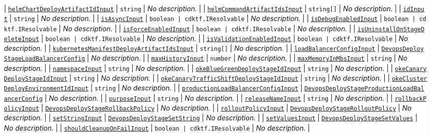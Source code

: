 | <code><a href="#rhizo-co-terraform-provider-oci.devopsDeployStage.DevopsDeployStage.property.helmChartDeployArtifactIdInput">helmChartDeployArtifactIdInput</a></code> | <code>string</code> | *No description.* |
| <code><a href="#rhizo-co-terraform-provider-oci.devopsDeployStage.DevopsDeployStage.property.helmCommandArtifactIdsInput">helmCommandArtifactIdsInput</a></code> | <code>string[]</code> | *No description.* |
| <code><a href="#rhizo-co-terraform-provider-oci.devopsDeployStage.DevopsDeployStage.property.idInput">idInput</a></code> | <code>string</code> | *No description.* |
| <code><a href="#rhizo-co-terraform-provider-oci.devopsDeployStage.DevopsDeployStage.property.isAsyncInput">isAsyncInput</a></code> | <code>boolean \| cdktf.IResolvable</code> | *No description.* |
| <code><a href="#rhizo-co-terraform-provider-oci.devopsDeployStage.DevopsDeployStage.property.isDebugEnabledInput">isDebugEnabledInput</a></code> | <code>boolean \| cdktf.IResolvable</code> | *No description.* |
| <code><a href="#rhizo-co-terraform-provider-oci.devopsDeployStage.DevopsDeployStage.property.isForceEnabledInput">isForceEnabledInput</a></code> | <code>boolean \| cdktf.IResolvable</code> | *No description.* |
| <code><a href="#rhizo-co-terraform-provider-oci.devopsDeployStage.DevopsDeployStage.property.isUninstallOnStageDeleteInput">isUninstallOnStageDeleteInput</a></code> | <code>boolean \| cdktf.IResolvable</code> | *No description.* |
| <code><a href="#rhizo-co-terraform-provider-oci.devopsDeployStage.DevopsDeployStage.property.isValidationEnabledInput">isValidationEnabledInput</a></code> | <code>boolean \| cdktf.IResolvable</code> | *No description.* |
| <code><a href="#rhizo-co-terraform-provider-oci.devopsDeployStage.DevopsDeployStage.property.kubernetesManifestDeployArtifactIdsInput">kubernetesManifestDeployArtifactIdsInput</a></code> | <code>string[]</code> | *No description.* |
| <code><a href="#rhizo-co-terraform-provider-oci.devopsDeployStage.DevopsDeployStage.property.loadBalancerConfigInput">loadBalancerConfigInput</a></code> | <code><a href="#rhizo-co-terraform-provider-oci.devopsDeployStage.DevopsDeployStageLoadBalancerConfig">DevopsDeployStageLoadBalancerConfig</a></code> | *No description.* |
| <code><a href="#rhizo-co-terraform-provider-oci.devopsDeployStage.DevopsDeployStage.property.maxHistoryInput">maxHistoryInput</a></code> | <code>number</code> | *No description.* |
| <code><a href="#rhizo-co-terraform-provider-oci.devopsDeployStage.DevopsDeployStage.property.maxMemoryInMbsInput">maxMemoryInMbsInput</a></code> | <code>string</code> | *No description.* |
| <code><a href="#rhizo-co-terraform-provider-oci.devopsDeployStage.DevopsDeployStage.property.namespaceInput">namespaceInput</a></code> | <code>string</code> | *No description.* |
| <code><a href="#rhizo-co-terraform-provider-oci.devopsDeployStage.DevopsDeployStage.property.okeBlueGreenDeployStageIdInput">okeBlueGreenDeployStageIdInput</a></code> | <code>string</code> | *No description.* |
| <code><a href="#rhizo-co-terraform-provider-oci.devopsDeployStage.DevopsDeployStage.property.okeCanaryDeployStageIdInput">okeCanaryDeployStageIdInput</a></code> | <code>string</code> | *No description.* |
| <code><a href="#rhizo-co-terraform-provider-oci.devopsDeployStage.DevopsDeployStage.property.okeCanaryTrafficShiftDeployStageIdInput">okeCanaryTrafficShiftDeployStageIdInput</a></code> | <code>string</code> | *No description.* |
| <code><a href="#rhizo-co-terraform-provider-oci.devopsDeployStage.DevopsDeployStage.property.okeClusterDeployEnvironmentIdInput">okeClusterDeployEnvironmentIdInput</a></code> | <code>string</code> | *No description.* |
| <code><a href="#rhizo-co-terraform-provider-oci.devopsDeployStage.DevopsDeployStage.property.productionLoadBalancerConfigInput">productionLoadBalancerConfigInput</a></code> | <code><a href="#rhizo-co-terraform-provider-oci.devopsDeployStage.DevopsDeployStageProductionLoadBalancerConfig">DevopsDeployStageProductionLoadBalancerConfig</a></code> | *No description.* |
| <code><a href="#rhizo-co-terraform-provider-oci.devopsDeployStage.DevopsDeployStage.property.purposeInput">purposeInput</a></code> | <code>string</code> | *No description.* |
| <code><a href="#rhizo-co-terraform-provider-oci.devopsDeployStage.DevopsDeployStage.property.releaseNameInput">releaseNameInput</a></code> | <code>string</code> | *No description.* |
| <code><a href="#rhizo-co-terraform-provider-oci.devopsDeployStage.DevopsDeployStage.property.rollbackPolicyInput">rollbackPolicyInput</a></code> | <code><a href="#rhizo-co-terraform-provider-oci.devopsDeployStage.DevopsDeployStageRollbackPolicy">DevopsDeployStageRollbackPolicy</a></code> | *No description.* |
| <code><a href="#rhizo-co-terraform-provider-oci.devopsDeployStage.DevopsDeployStage.property.rolloutPolicyInput">rolloutPolicyInput</a></code> | <code><a href="#rhizo-co-terraform-provider-oci.devopsDeployStage.DevopsDeployStageRolloutPolicy">DevopsDeployStageRolloutPolicy</a></code> | *No description.* |
| <code><a href="#rhizo-co-terraform-provider-oci.devopsDeployStage.DevopsDeployStage.property.setStringInput">setStringInput</a></code> | <code><a href="#rhizo-co-terraform-provider-oci.devopsDeployStage.DevopsDeployStageSetString">DevopsDeployStageSetString</a></code> | *No description.* |
| <code><a href="#rhizo-co-terraform-provider-oci.devopsDeployStage.DevopsDeployStage.property.setValuesInput">setValuesInput</a></code> | <code><a href="#rhizo-co-terraform-provider-oci.devopsDeployStage.DevopsDeployStageSetValues">DevopsDeployStageSetValues</a></code> | *No description.* |
| <code><a href="#rhizo-co-terraform-provider-oci.devopsDeployStage.DevopsDeployStage.property.shouldCleanupOnFailInput">shouldCleanupOnFailInput</a></code> | <code>boolean \| cdktf.IResolvable</code> | *No description.* |